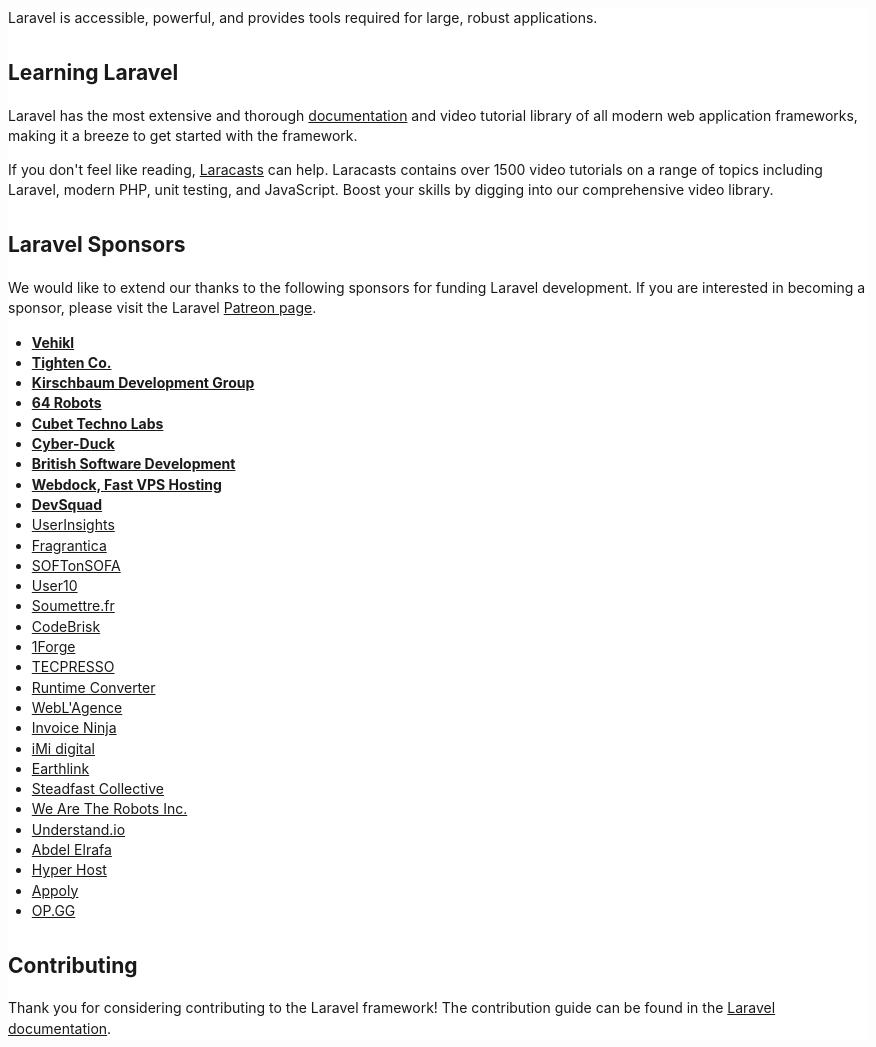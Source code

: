 Laravel is accessible, powerful, and provides tools required for large, robust applications.

## Learning Laravel

Laravel has the most extensive and thorough [documentation](https://laravel.com/docs) and video tutorial library of all modern web application frameworks, making it a breeze to get started with the framework.

If you don't feel like reading, [Laracasts](https://laracasts.com) can help. Laracasts contains over 1500 video tutorials on a range of topics including Laravel, modern PHP, unit testing, and JavaScript. Boost your skills by digging into our comprehensive video library.

## Laravel Sponsors

We would like to extend our thanks to the following sponsors for funding Laravel development. If you are interested in becoming a sponsor, please visit the Laravel [Patreon page](https://patreon.com/taylorotwell).

-   **[Vehikl](https://vehikl.com/)**
-   **[Tighten Co.](https://tighten.co)**
-   **[Kirschbaum Development Group](https://kirschbaumdevelopment.com)**
-   **[64 Robots](https://64robots.com)**
-   **[Cubet Techno Labs](https://cubettech.com)**
-   **[Cyber-Duck](https://cyber-duck.co.uk)**
-   **[British Software Development](https://www.britishsoftware.co)**
-   **[Webdock, Fast VPS Hosting](https://www.webdock.io/en)**
-   **[DevSquad](https://devsquad.com)**
-   [UserInsights](https://userinsights.com)
-   [Fragrantica](https://www.fragrantica.com)
-   [SOFTonSOFA](https://softonsofa.com/)
-   [User10](https://user10.com)
-   [Soumettre.fr](https://soumettre.fr/)
-   [CodeBrisk](https://codebrisk.com)
-   [1Forge](https://1forge.com)
-   [TECPRESSO](https://tecpresso.co.jp/)
-   [Runtime Converter](http://runtimeconverter.com/)
-   [WebL'Agence](https://weblagence.com/)
-   [Invoice Ninja](https://www.invoiceninja.com)
-   [iMi digital](https://www.imi-digital.de/)
-   [Earthlink](https://www.earthlink.ro/)
-   [Steadfast Collective](https://steadfastcollective.com/)
-   [We Are The Robots Inc.](https://watr.mx/)
-   [Understand.io](https://www.understand.io/)
-   [Abdel Elrafa](https://abdelelrafa.com)
-   [Hyper Host](https://hyper.host)
-   [Appoly](https://www.appoly.co.uk)
-   [OP.GG](https://op.gg)

## Contributing

Thank you for considering contributing to the Laravel framework! The contribution guide can be found in the [Laravel documentation](https://laravel.com/docs/contributions).
